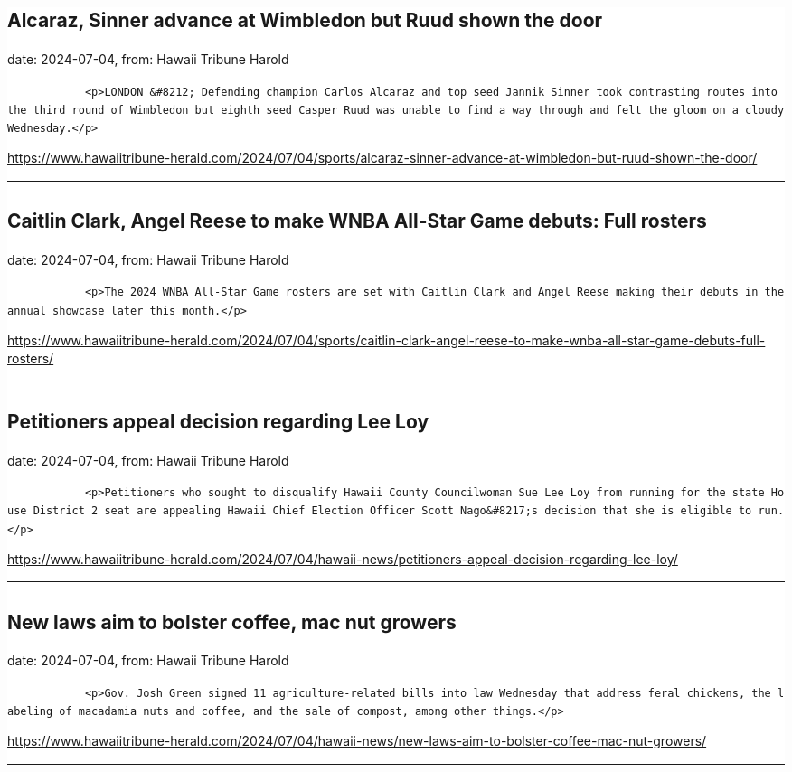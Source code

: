 ## Alcaraz, Sinner advance at Wimbledon but Ruud shown the door

date: 2024-07-04, from: Hawaii Tribune Harold


				<p>LONDON &#8212; Defending champion Carlos Alcaraz and top seed Jannik Sinner took contrasting routes into the third round of Wimbledon but eighth seed Casper Ruud was unable to find a way through and felt the gloom on a cloudy Wednesday.</p>
			 

<https://www.hawaiitribune-herald.com/2024/07/04/sports/alcaraz-sinner-advance-at-wimbledon-but-ruud-shown-the-door/>

---

## Caitlin Clark, Angel Reese to make WNBA All-Star Game debuts: Full rosters

date: 2024-07-04, from: Hawaii Tribune Harold


				<p>The 2024 WNBA All-Star Game rosters are set with Caitlin Clark and Angel Reese making their debuts in the annual showcase later this month.</p>
			 

<https://www.hawaiitribune-herald.com/2024/07/04/sports/caitlin-clark-angel-reese-to-make-wnba-all-star-game-debuts-full-rosters/>

---

## Petitioners appeal decision regarding Lee Loy

date: 2024-07-04, from: Hawaii Tribune Harold


				<p>Petitioners who sought to disqualify Hawaii County Councilwoman Sue Lee Loy from running for the state House District 2 seat are appealing Hawaii Chief Election Officer Scott Nago&#8217;s decision that she is eligible to run.</p>
			 

<https://www.hawaiitribune-herald.com/2024/07/04/hawaii-news/petitioners-appeal-decision-regarding-lee-loy/>

---

## New laws aim to bolster coffee, mac nut growers

date: 2024-07-04, from: Hawaii Tribune Harold


				<p>Gov. Josh Green signed 11 agriculture-related bills into law Wednesday that address feral chickens, the labeling of macadamia nuts and coffee, and the sale of compost, among other things.</p>
			 

<https://www.hawaiitribune-herald.com/2024/07/04/hawaii-news/new-laws-aim-to-bolster-coffee-mac-nut-growers/>

---